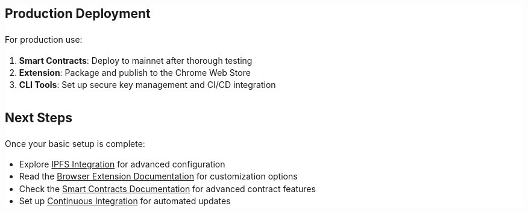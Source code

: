 ## Production Deployment

For production use:

1. **Smart Contracts**: Deploy to mainnet after thorough testing
2. **Extension**: Package and publish to the Chrome Web Store
3. **CLI Tools**: Set up secure key management and CI/CD integration

## Next Steps

Once your basic setup is complete:

- Explore [IPFS Integration](IPFS-INTEGRATION.md) for advanced configuration
- Read the [Browser Extension Documentation](BROWSER-EXTENSION.md) for customization options
- Check the [Smart Contracts Documentation](SMART-CONTRACTS.md) for advanced contract features
- Set up [Continuous Integration](CLI-TOOLS.md#continuous-integration) for automated updates 